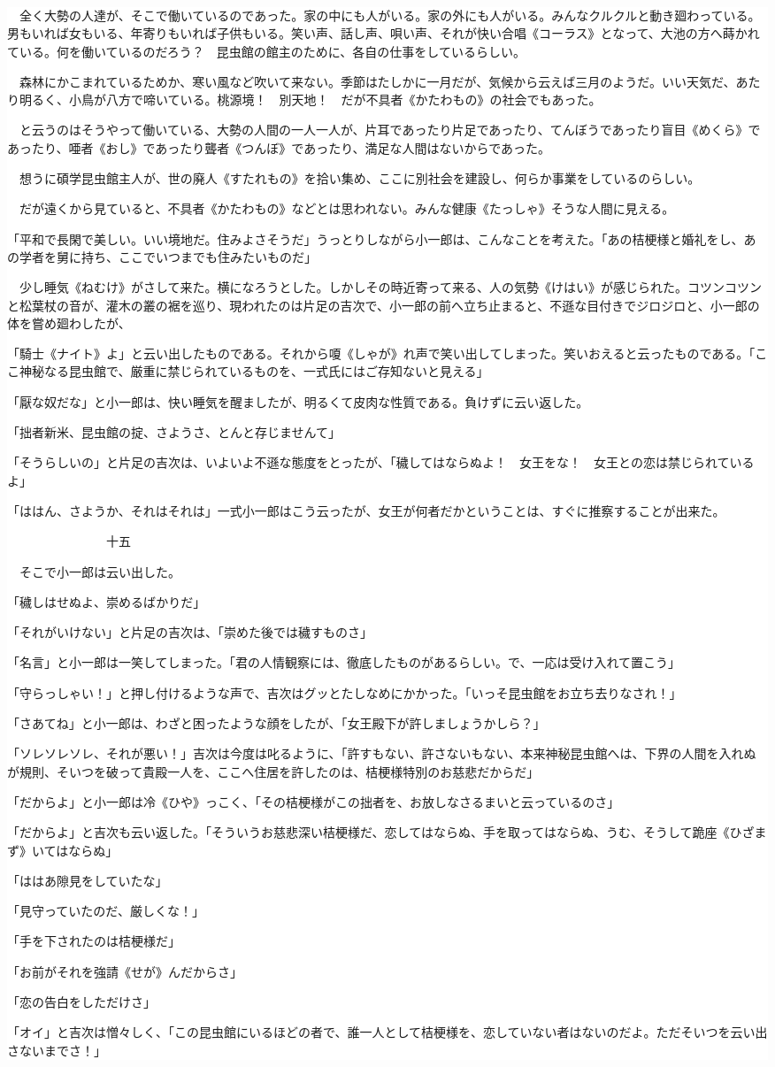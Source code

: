 　全く大勢の人達が、そこで働いているのであった。家の中にも人がいる。家の外にも人がいる。みんなクルクルと動き廻わっている。男もいれば女もいる、年寄りもいれば子供もいる。笑い声、話し声、唄い声、それが快い合唱《コーラス》となって、大池の方へ蒔かれている。何を働いているのだろう？　昆虫館の館主のために、各自の仕事をしているらしい。

　森林にかこまれているためか、寒い風など吹いて来ない。季節はたしかに一月だが、気候から云えば三月のようだ。いい天気だ、あたり明るく、小鳥が八方で啼いている。桃源境！　別天地！　だが不具者《かたわもの》の社会でもあった。

　と云うのはそうやって働いている、大勢の人間の一人一人が、片耳であったり片足であったり、てんぼうであったり盲目《めくら》であったり、唖者《おし》であったり聾者《つんぼ》であったり、満足な人間はないからであった。

　想うに碩学昆虫館主人が、世の廃人《すたれもの》を拾い集め、ここに別社会を建設し、何らか事業をしているのらしい。

　だが遠くから見ていると、不具者《かたわもの》などとは思われない。みんな健康《たっしゃ》そうな人間に見える。

「平和で長閑で美しい。いい境地だ。住みよさそうだ」うっとりしながら小一郎は、こんなことを考えた。「あの桔梗様と婚礼をし、あの学者を舅に持ち、ここでいつまでも住みたいものだ」

　少し睡気《ねむけ》がさして来た。横になろうとした。しかしその時近寄って来る、人の気勢《けはい》が感じられた。コツンコツンと松葉杖の音が、灌木の叢の裾を巡り、現われたのは片足の吉次で、小一郎の前へ立ち止まると、不遜な目付きでジロジロと、小一郎の体を嘗め廻わしたが、

「騎士《ナイト》よ」と云い出したものである。それから嗄《しゃが》れ声で笑い出してしまった。笑いおえると云ったものである。「ここ神秘なる昆虫館で、厳重に禁じられているものを、一式氏にはご存知ないと見える」

「厭な奴だな」と小一郎は、快い睡気を醒ましたが、明るくて皮肉な性質である。負けずに云い返した。

「拙者新米、昆虫館の掟、さようさ、とんと存じませんて」

「そうらしいの」と片足の吉次は、いよいよ不遜な態度をとったが、「穢してはならぬよ！　女王をな！　女王との恋は禁じられているよ」

「ははん、さようか、それはそれは」一式小一郎はこう云ったが、女王が何者だかということは、すぐに推察することが出来た。



　　　　　　　　十五



　そこで小一郎は云い出した。

「穢しはせぬよ、崇めるばかりだ」

「それがいけない」と片足の吉次は、「崇めた後では穢すものさ」

「名言」と小一郎は一笑してしまった。「君の人情観察には、徹底したものがあるらしい。で、一応は受け入れて置こう」

「守らっしゃい！」と押し付けるような声で、吉次はグッとたしなめにかかった。「いっそ昆虫館をお立ち去りなされ！」

「さあてね」と小一郎は、わざと困ったような顔をしたが、「女王殿下が許しましょうかしら？」

「ソレソレソレ、それが悪い！」吉次は今度は叱るように、「許すもない、許さないもない、本来神秘昆虫館へは、下界の人間を入れぬが規則、そいつを破って貴殿一人を、ここへ住居を許したのは、桔梗様特別のお慈悲だからだ」

「だからよ」と小一郎は冷《ひや》っこく、「その桔梗様がこの拙者を、お放しなさるまいと云っているのさ」

「だからよ」と吉次も云い返した。「そういうお慈悲深い桔梗様だ、恋してはならぬ、手を取ってはならぬ、うむ、そうして跪座《ひざまず》いてはならぬ」

「ははあ隙見をしていたな」

「見守っていたのだ、厳しくな！」

「手を下されたのは桔梗様だ」

「お前がそれを強請《せが》んだからさ」

「恋の告白をしただけさ」

「オイ」と吉次は憎々しく、「この昆虫館にいるほどの者で、誰一人として桔梗様を、恋していない者はないのだよ。ただそいつを云い出さないまでさ！」
